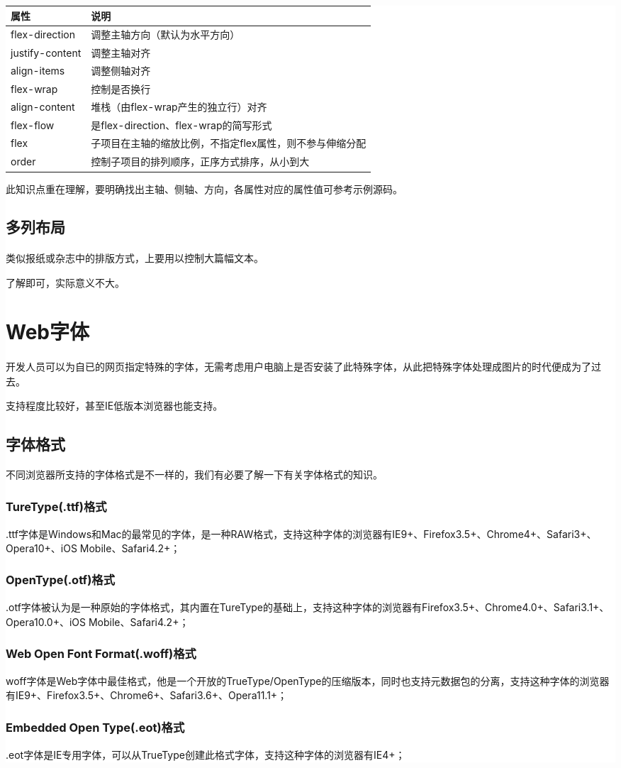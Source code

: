| 属性              | 说明                             |
| :-------------- | :----------------------------- |
| flex-direction  | 调整主轴方向（默认为水平方向）                |
| justify-content | 调整主轴对齐                         |
| align-items     | 调整侧轴对齐                         |
| flex-wrap       | 控制是否换行                         |
| align-content   | 堆栈（由flex-wrap产生的独立行）对齐         |
| flex-flow       | 是flex-direction、flex-wrap的简写形式 |
| flex            | 子项目在主轴的缩放比例，不指定flex属性，则不参与伸缩分配 |
| order           | 控制子项目的排列顺序，正序方式排序，从小到大         |

此知识点重在理解，要明确找出主轴、侧轴、方向，各属性对应的属性值可参考示例源码。

## 多列布局

类似报纸或杂志中的排版方式，上要用以控制大篇幅文本。

了解即可，实际意义不大。

# Web字体

开发人员可以为自已的网页指定特殊的字体，无需考虑用户电脑上是否安装了此特殊字体，从此把特殊字体处理成图片的时代便成为了过去。

支持程度比较好，甚至IE低版本浏览器也能支持。

## 字体格式

不同浏览器所支持的字体格式是不一样的，我们有必要了解一下有关字体格式的知识。

### TureType(.ttf)格式

.ttf字体是Windows和Mac的最常见的字体，是一种RAW格式，支持这种字体的浏览器有IE9+、Firefox3.5+、Chrome4+、Safari3+、Opera10+、iOS Mobile、Safari4.2+；

### OpenType(.otf)格式

.otf字体被认为是一种原始的字体格式，其内置在TureType的基础上，支持这种字体的浏览器有Firefox3.5+、Chrome4.0+、Safari3.1+、Opera10.0+、iOS Mobile、Safari4.2+；

### Web Open Font Format(.woff)格式

woff字体是Web字体中最佳格式，他是一个开放的TrueType/OpenType的压缩版本，同时也支持元数据包的分离，支持这种字体的浏览器有IE9+、Firefox3.5+、Chrome6+、Safari3.6+、Opera11.1+；

### Embedded Open Type(.eot)格式

.eot字体是IE专用字体，可以从TrueType创建此格式字体，支持这种字体的浏览器有IE4+；
